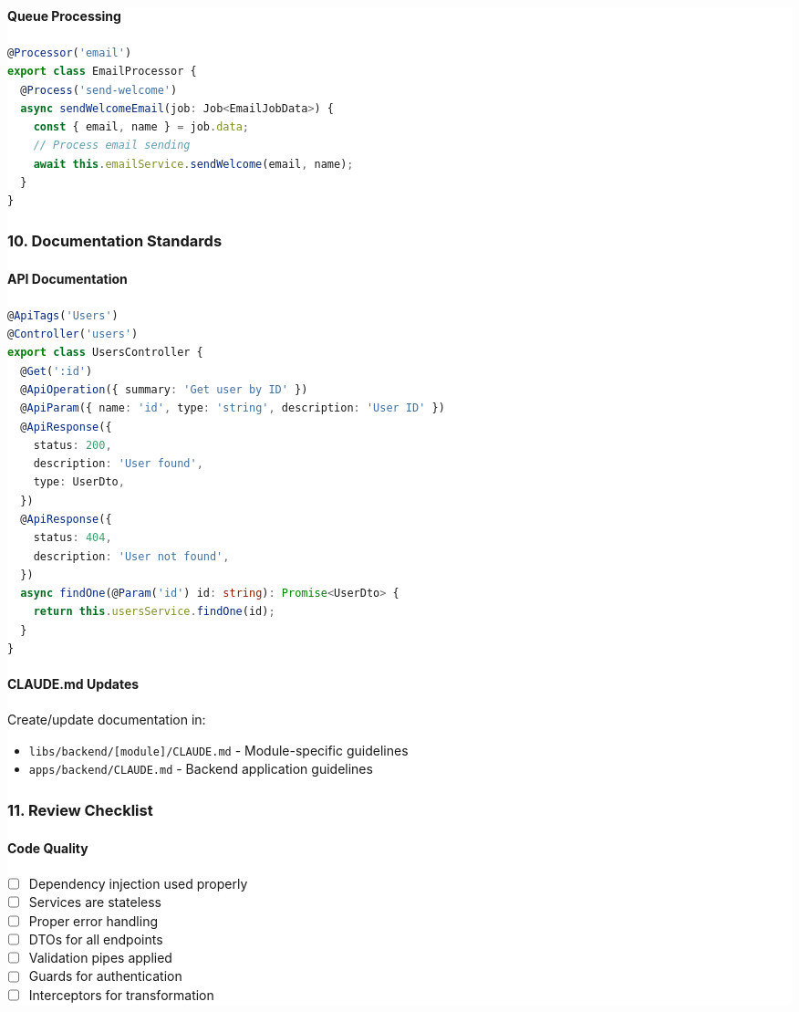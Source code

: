 #### Queue Processing

```typescript
@Processor('email')
export class EmailProcessor {
  @Process('send-welcome')
  async sendWelcomeEmail(job: Job<EmailJobData>) {
    const { email, name } = job.data;
    // Process email sending
    await this.emailService.sendWelcome(email, name);
  }
}
```

### 10. Documentation Standards

#### API Documentation

```typescript
@ApiTags('Users')
@Controller('users')
export class UsersController {
  @Get(':id')
  @ApiOperation({ summary: 'Get user by ID' })
  @ApiParam({ name: 'id', type: 'string', description: 'User ID' })
  @ApiResponse({
    status: 200,
    description: 'User found',
    type: UserDto,
  })
  @ApiResponse({
    status: 404,
    description: 'User not found',
  })
  async findOne(@Param('id') id: string): Promise<UserDto> {
    return this.usersService.findOne(id);
  }
}
```

#### CLAUDE.md Updates

Create/update documentation in:

- `libs/backend/[module]/CLAUDE.md` - Module-specific guidelines
- `apps/backend/CLAUDE.md` - Backend application guidelines

### 11. Review Checklist

#### Code Quality

- [ ] Dependency injection used properly
- [ ] Services are stateless
- [ ] Proper error handling
- [ ] DTOs for all endpoints
- [ ] Validation pipes applied
- [ ] Guards for authentication
- [ ] Interceptors for transformation
